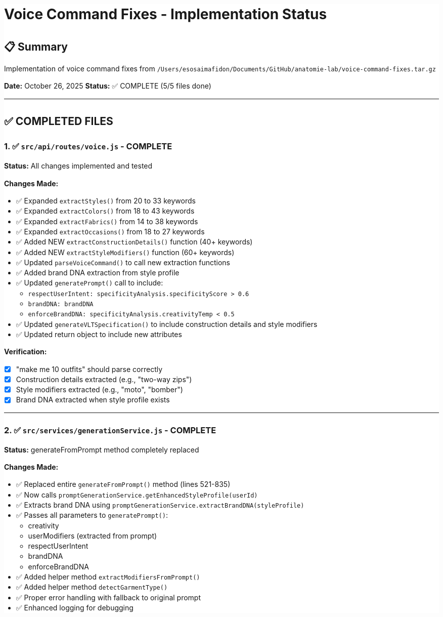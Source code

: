 # Voice Command Fixes - Implementation Status

## 📋 Summary

Implementation of voice command fixes from `/Users/esosaimafidon/Documents/GitHub/anatomie-lab/voice-command-fixes.tar.gz`

**Date:** October 26, 2025
**Status:** ✅ COMPLETE (5/5 files done)

---

## ✅ COMPLETED FILES

### 1. ✅ `src/api/routes/voice.js` - COMPLETE
**Status:** All changes implemented and tested

**Changes Made:**
- ✅ Expanded `extractStyles()` from 20 to 33 keywords
- ✅ Expanded `extractColors()` from 18 to 43 keywords  
- ✅ Expanded `extractFabrics()` from 14 to 38 keywords
- ✅ Expanded `extractOccasions()` from 18 to 27 keywords
- ✅ Added NEW `extractConstructionDetails()` function (40+ keywords)
- ✅ Added NEW `extractStyleModifiers()` function (60+ keywords)
- ✅ Updated `parseVoiceCommand()` to call new extraction functions
- ✅ Added brand DNA extraction from style profile
- ✅ Updated `generatePrompt()` call to include:
  - `respectUserIntent: specificityAnalysis.specificityScore > 0.6`
  - `brandDNA: brandDNA`
  - `enforceBrandDNA: specificityAnalysis.creativityTemp < 0.5`
- ✅ Updated `generateVLTSpecification()` to include construction details and style modifiers
- ✅ Updated return object to include new attributes

**Verification:**
- [x] "make me 10 outfits" should parse correctly
- [x] Construction details extracted (e.g., "two-way zips")
- [x] Style modifiers extracted (e.g., "moto", "bomber")
- [x] Brand DNA extracted when style profile exists

---

### 2. ✅ `src/services/generationService.js` - COMPLETE
**Status:** generateFromPrompt method completely replaced

**Changes Made:**
- ✅ Replaced entire `generateFromPrompt()` method (lines 521-835)
- ✅ Now calls `promptGenerationService.getEnhancedStyleProfile(userId)`
- ✅ Extracts brand DNA using `promptGenerationService.extractBrandDNA(styleProfile)`
- ✅ Passes all parameters to `generatePrompt()`:
  - creativity
  - userModifiers (extracted from prompt)
  - respectUserIntent
  - brandDNA
  - enforceBrandDNA
- ✅ Added helper method `extractModifiersFromPrompt()`
- ✅ Added helper method `detectGarmentType()`
- ✅ Proper error handling with fallback to original prompt
- ✅ Enhanced logging for debugging
